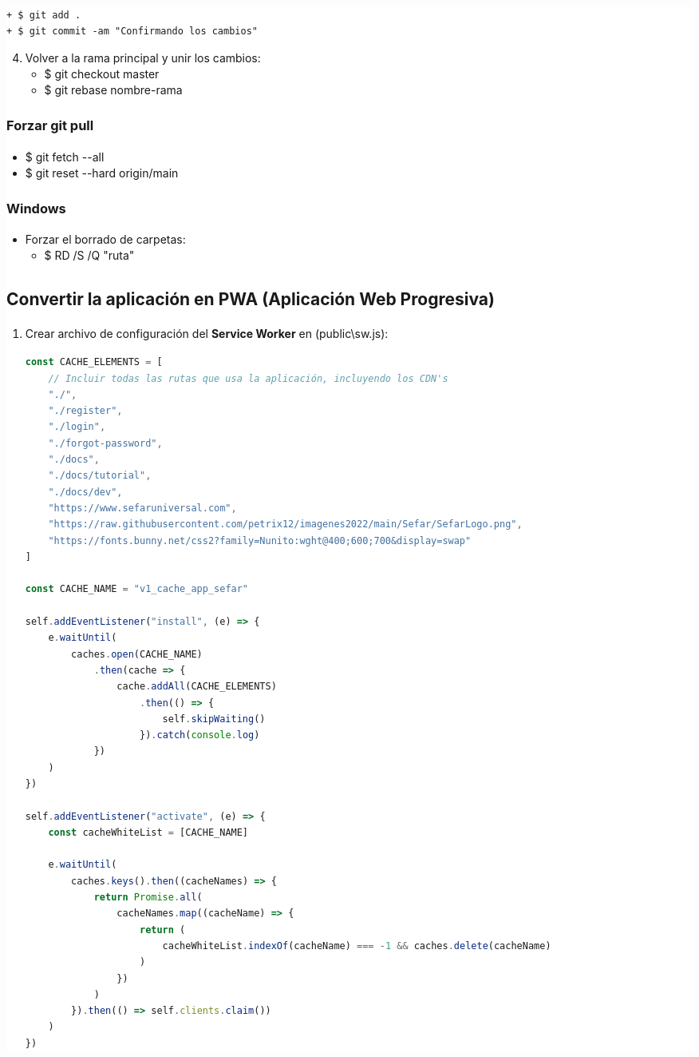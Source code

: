     + $ git add .
    + $ git commit -am "Confirmando los cambios"
4. Volver a la rama principal y unir los cambios:
    + $ git checkout master
    + $ git rebase nombre-rama
### Forzar git pull
+ $ git fetch --all
+ $ git reset --hard origin/main
### Windows
+ Forzar el borrado de carpetas:
    + $ RD /S /Q "ruta"


## Convertir la aplicación en PWA (Aplicación Web Progresiva)
1. Crear archivo de configuración del **Service Worker** en (public\sw.js):
    ```js
    const CACHE_ELEMENTS = [
        // Incluir todas las rutas que usa la aplicación, incluyendo los CDN's
        "./",
        "./register",
        "./login",
        "./forgot-password",
        "./docs",
        "./docs/tutorial",
        "./docs/dev",
        "https://www.sefaruniversal.com",
        "https://raw.githubusercontent.com/petrix12/imagenes2022/main/Sefar/SefarLogo.png",
        "https://fonts.bunny.net/css2?family=Nunito:wght@400;600;700&display=swap"
    ]

    const CACHE_NAME = "v1_cache_app_sefar"

    self.addEventListener("install", (e) => {
        e.waitUntil(
            caches.open(CACHE_NAME)
                .then(cache => {
                    cache.addAll(CACHE_ELEMENTS)
                        .then(() => {
                            self.skipWaiting()
                        }).catch(console.log)
                })
        )
    })

    self.addEventListener("activate", (e) => {
        const cacheWhiteList = [CACHE_NAME]

        e.waitUntil(
            caches.keys().then((cacheNames) => {
                return Promise.all(
                    cacheNames.map((cacheName) => {
                        return (
                            cacheWhiteList.indexOf(cacheName) === -1 && caches.delete(cacheName)
                        )
                    })
                )
            }).then(() => self.clients.claim())
        )
    })
